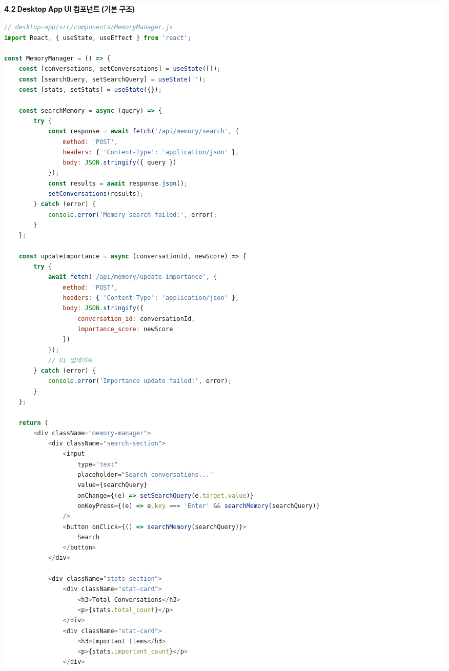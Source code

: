 **4.2 Desktop App UI 컴포넌트 (기본 구조)**
```javascript
// desktop-app/src/components/MemoryManager.js
import React, { useState, useEffect } from 'react';

const MemoryManager = () => {
    const [conversations, setConversations] = useState([]);
    const [searchQuery, setSearchQuery] = useState('');
    const [stats, setStats] = useState({});

    const searchMemory = async (query) => {
        try {
            const response = await fetch('/api/memory/search', {
                method: 'POST',
                headers: { 'Content-Type': 'application/json' },
                body: JSON.stringify({ query })
            });
            const results = await response.json();
            setConversations(results);
        } catch (error) {
            console.error('Memory search failed:', error);
        }
    };

    const updateImportance = async (conversationId, newScore) => {
        try {
            await fetch('/api/memory/update-importance', {
                method: 'POST',
                headers: { 'Content-Type': 'application/json' },
                body: JSON.stringify({
                    conversation_id: conversationId,
                    importance_score: newScore
                })
            });
            // UI 업데이트
        } catch (error) {
            console.error('Importance update failed:', error);
        }
    };

    return (
        <div className="memory-manager">
            <div className="search-section">
                <input
                    type="text"
                    placeholder="Search conversations..."
                    value={searchQuery}
                    onChange={(e) => setSearchQuery(e.target.value)}
                    onKeyPress={(e) => e.key === 'Enter' && searchMemory(searchQuery)}
                />
                <button onClick={() => searchMemory(searchQuery)}>
                    Search
                </button>
            </div>

            <div className="stats-section">
                <div className="stat-card">
                    <h3>Total Conversations</h3>
                    <p>{stats.total_count}</p>
                </div>
                <div className="stat-card">
                    <h3>Important Items</h3>
                    <p>{stats.important_count}</p>
                </div>
```